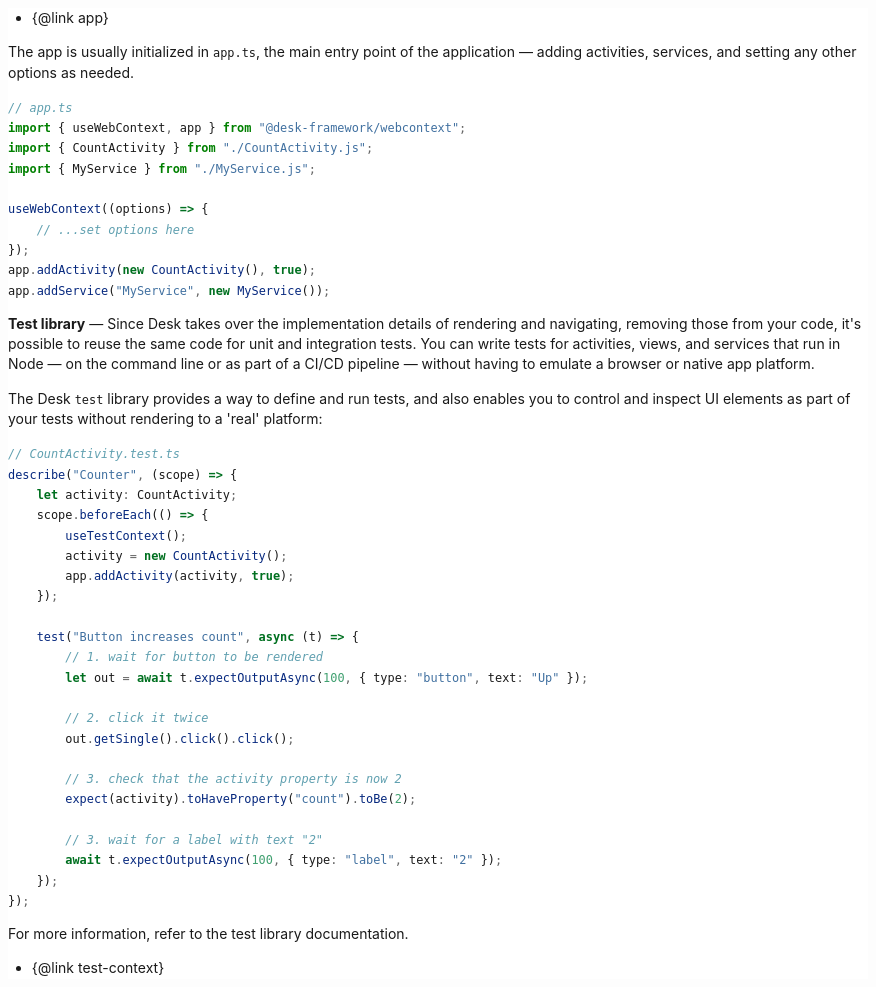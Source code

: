 - {@link app}

The app is usually initialized in `app.ts`, the main entry point of the application — adding activities, services, and setting any other options as needed.

```ts
// app.ts
import { useWebContext, app } from "@desk-framework/webcontext";
import { CountActivity } from "./CountActivity.js";
import { MyService } from "./MyService.js";

useWebContext((options) => {
	// ...set options here
});
app.addActivity(new CountActivity(), true);
app.addService("MyService", new MyService());
```

**Test library** — Since Desk takes over the implementation details of rendering and navigating, removing those from your code, it's possible to reuse the same code for unit and integration tests. You can write tests for activities, views, and services that run in Node — on the command line or as part of a CI/CD pipeline — without having to emulate a browser or native app platform.

The Desk `test` library provides a way to define and run tests, and also enables you to control and inspect UI elements as part of your tests without rendering to a 'real' platform:

```ts
// CountActivity.test.ts
describe("Counter", (scope) => {
	let activity: CountActivity;
	scope.beforeEach(() => {
		useTestContext();
		activity = new CountActivity();
		app.addActivity(activity, true);
	});

	test("Button increases count", async (t) => {
		// 1. wait for button to be rendered
		let out = await t.expectOutputAsync(100, { type: "button", text: "Up" });

		// 2. click it twice
		out.getSingle().click().click();

		// 3. check that the activity property is now 2
		expect(activity).toHaveProperty("count").toBe(2);

		// 3. wait for a label with text "2"
		await t.expectOutputAsync(100, { type: "label", text: "2" });
	});
});
```

For more information, refer to the test library documentation.

- {@link test-context}

